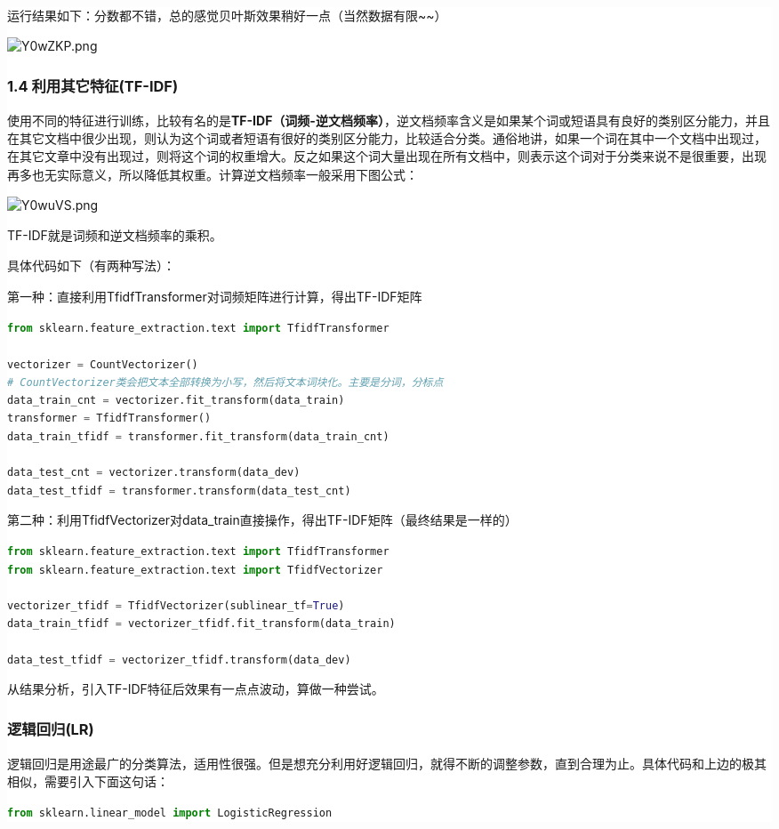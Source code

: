 运行结果如下：分数都不错，总的感觉贝叶斯效果稍好一点（当然数据有限~~）

![Y0wZKP.png](https://s1.ax1x.com/2020/05/14/Y0wZKP.png)

### 1.4 利用其它特征(TF-IDF)

使用不同的特征进行训练，比较有名的是**TF-IDF（词频-逆文档频率）**，逆文档频率含义是如果某个词或短语具有良好的类别区分能力，并且在其它文档中很少出现，则认为这个词或者短语有很好的类别区分能力，比较适合分类。通俗地讲，如果一个词在其中一个文档中出现过，在其它文章中没有出现过，则将这个词的权重增大。反之如果这个词大量出现在所有文档中，则表示这个词对于分类来说不是很重要，出现再多也无实际意义，所以降低其权重。计算逆文档频率一般采用下图公式：

![Y0wuVS.png](https://s1.ax1x.com/2020/05/14/Y0wuVS.png)

TF-IDF就是词频和逆文档频率的乘积。

具体代码如下（有两种写法）：

第一种：直接利用TfidfTransformer对词频矩阵进行计算，得出TF-IDF矩阵

```python
from sklearn.feature_extraction.text import TfidfTransformer

vectorizer = CountVectorizer()
# CountVectorizer类会把文本全部转换为小写，然后将文本词块化。主要是分词，分标点
data_train_cnt = vectorizer.fit_transform(data_train)
transformer = TfidfTransformer()
data_train_tfidf = transformer.fit_transform(data_train_cnt)

data_test_cnt = vectorizer.transform(data_dev)
data_test_tfidf = transformer.transform(data_test_cnt)

```

第二种：利用TfidfVectorizer对data_train直接操作，得出TF-IDF矩阵（最终结果是一样的）

```python
from sklearn.feature_extraction.text import TfidfTransformer
from sklearn.feature_extraction.text import TfidfVectorizer

vectorizer_tfidf = TfidfVectorizer(sublinear_tf=True)
data_train_tfidf = vectorizer_tfidf.fit_transform(data_train)

data_test_tfidf = vectorizer_tfidf.transform(data_dev)
```

从结果分析，引入TF-IDF特征后效果有一点点波动，算做一种尝试。



### 逻辑回归(LR)

逻辑回归是用途最广的分类算法，适用性很强。但是想充分利用好逻辑回归，就得不断的调整参数，直到合理为止。具体代码和上边的极其相似，需要引入下面这句话：

```python
from sklearn.linear_model import LogisticRegression
```


